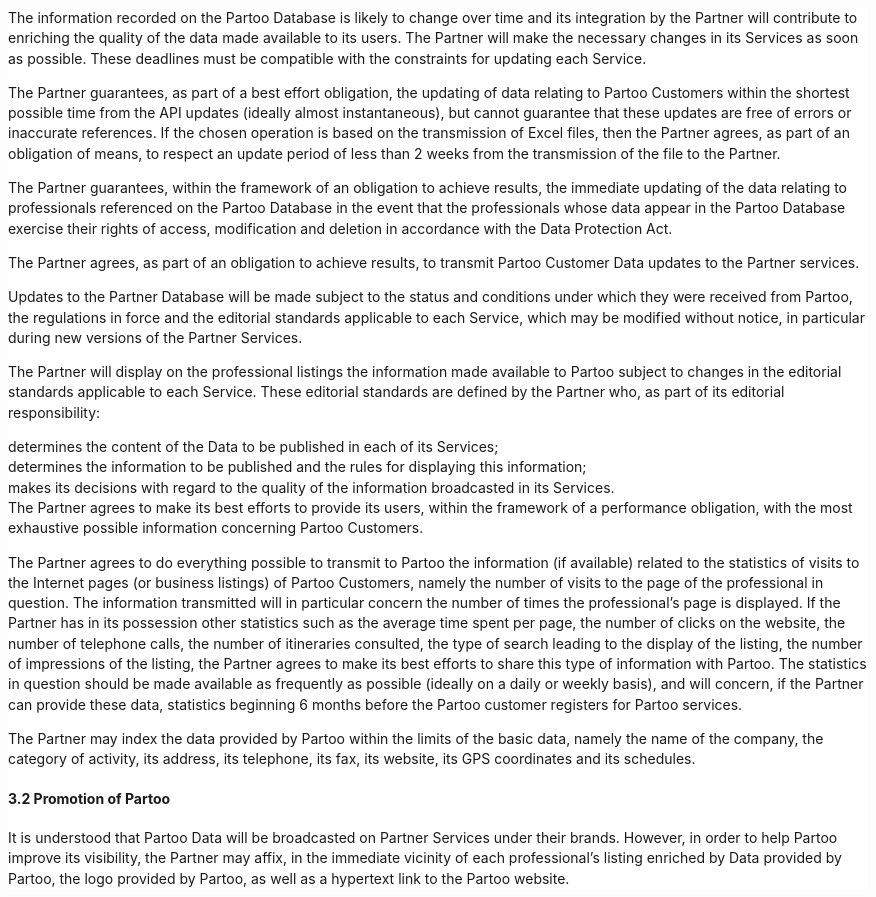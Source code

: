 The information recorded on the Partoo Database is likely to change over time and its integration by the Partner will contribute to enriching the quality of the data made available to its users. The Partner will make the necessary changes in its Services as soon as possible. These deadlines must be compatible with the constraints for updating each Service.

The Partner guarantees, as part of a best effort obligation, the updating of data relating to Partoo Customers within the shortest possible time from the API updates (ideally almost instantaneous), but cannot guarantee that these updates are free of errors or inaccurate references. If the chosen operation is based on the transmission of Excel files, then the Partner agrees, as part of an obligation of means, to respect an update period of less than 2 weeks from the transmission of the file to the Partner.

The Partner guarantees, within the framework of an obligation to achieve results, the immediate updating of the data relating to professionals referenced on the Partoo Database in the event that the professionals whose data appear in the Partoo Database exercise their rights of access, modification and deletion in accordance with the Data Protection Act.

The Partner agrees, as part of an obligation to achieve results, to transmit Partoo Customer Data updates to the Partner services.

Updates to the Partner Database will be made subject to the status and conditions under which they were received from Partoo, the regulations in force and the editorial standards applicable to each Service, which may be modified without notice, in particular during new versions of the Partner Services.

The Partner will display on the professional listings the information made available to Partoo subject to changes in the editorial standards applicable to each Service. These editorial standards are defined by the Partner who, as part of its editorial responsibility:

determines the content of the Data to be published in each of its Services;  
determines the information to be published and the rules for displaying this information;  
makes its decisions with regard to the quality of the information broadcasted in its Services.  
The Partner agrees to make its best efforts to provide its users, within the framework of a performance obligation, with the most exhaustive possible information concerning Partoo Customers.

The Partner agrees to do everything possible to transmit to Partoo the information (if available) related to the statistics of visits to the Internet pages (or business listings) of Partoo Customers, namely the number of visits to the page of the professional in question. The information transmitted will in particular concern the number of times the professional’s page is displayed. If the Partner has in its possession other statistics such as the average time spent per page, the number of clicks on the website, the number of telephone calls, the number of itineraries consulted, the type of search leading to the display of the listing, the number of impressions of the listing, the Partner agrees to make its best efforts to share this type of information with Partoo. The statistics in question should be made available as frequently as possible (ideally on a daily or weekly basis), and will concern, if the Partner can provide these data, statistics beginning 6 months before the Partoo customer registers for Partoo services.

The Partner may index the data provided by Partoo within the limits of the basic data, namely the name of the company, the category of activity, its address, its telephone, its fax, its website, its GPS coordinates and its schedules.

#### 3.2 **Promotion of Partoo**

It is understood that Partoo Data will be broadcasted on Partner Services under their brands. However, in order to help Partoo improve its visibility, the Partner may affix, in the immediate vicinity of each professional’s listing enriched by Data provided by Partoo, the logo provided by Partoo, as well as a hypertext link to the Partoo website.
